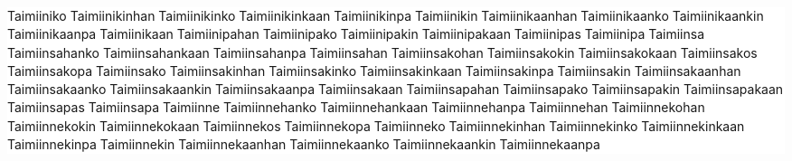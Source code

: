 Taimiiniko
Taimiinikinhan
Taimiinikinko
Taimiinikinkaan
Taimiinikinpa
Taimiinikin
Taimiinikaanhan
Taimiinikaanko
Taimiinikaankin
Taimiinikaanpa
Taimiinikaan
Taimiinipahan
Taimiinipako
Taimiinipakin
Taimiinipakaan
Taimiinipas
Taimiinipa
Taimiinsa
Taimiinsahanko
Taimiinsahankaan
Taimiinsahanpa
Taimiinsahan
Taimiinsakohan
Taimiinsakokin
Taimiinsakokaan
Taimiinsakos
Taimiinsakopa
Taimiinsako
Taimiinsakinhan
Taimiinsakinko
Taimiinsakinkaan
Taimiinsakinpa
Taimiinsakin
Taimiinsakaanhan
Taimiinsakaanko
Taimiinsakaankin
Taimiinsakaanpa
Taimiinsakaan
Taimiinsapahan
Taimiinsapako
Taimiinsapakin
Taimiinsapakaan
Taimiinsapas
Taimiinsapa
Taimiinne
Taimiinnehanko
Taimiinnehankaan
Taimiinnehanpa
Taimiinnehan
Taimiinnekohan
Taimiinnekokin
Taimiinnekokaan
Taimiinnekos
Taimiinnekopa
Taimiinneko
Taimiinnekinhan
Taimiinnekinko
Taimiinnekinkaan
Taimiinnekinpa
Taimiinnekin
Taimiinnekaanhan
Taimiinnekaanko
Taimiinnekaankin
Taimiinnekaanpa
